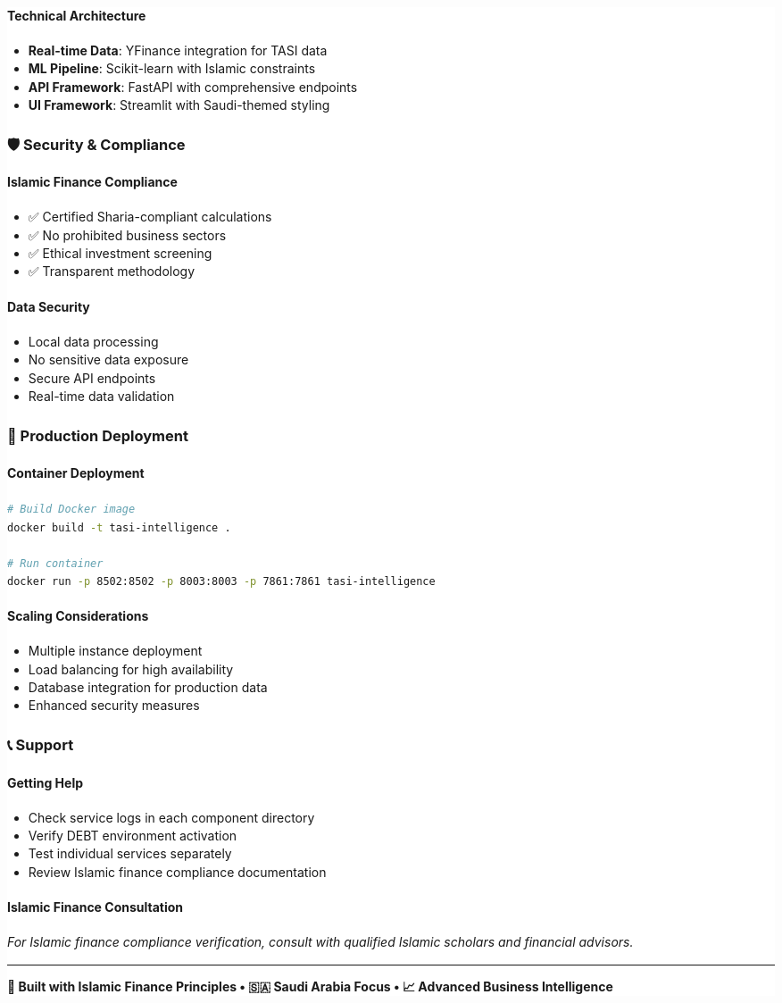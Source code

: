 #### Technical Architecture
- **Real-time Data**: YFinance integration for TASI data
- **ML Pipeline**: Scikit-learn with Islamic constraints
- **API Framework**: FastAPI with comprehensive endpoints
- **UI Framework**: Streamlit with Saudi-themed styling

### 🛡️ Security & Compliance

#### Islamic Finance Compliance
- ✅ Certified Sharia-compliant calculations
- ✅ No prohibited business sectors
- ✅ Ethical investment screening
- ✅ Transparent methodology

#### Data Security
- Local data processing
- No sensitive data exposure
- Secure API endpoints
- Real-time data validation

### 🚀 Production Deployment

#### Container Deployment
```bash
# Build Docker image
docker build -t tasi-intelligence .

# Run container
docker run -p 8502:8502 -p 8003:8003 -p 7861:7861 tasi-intelligence
```

#### Scaling Considerations
- Multiple instance deployment
- Load balancing for high availability
- Database integration for production data
- Enhanced security measures

### 📞 Support

#### Getting Help
- Check service logs in each component directory
- Verify DEBT environment activation
- Test individual services separately
- Review Islamic finance compliance documentation

#### Islamic Finance Consultation
*For Islamic finance compliance verification, consult with qualified Islamic scholars and financial advisors.*

---

**🕌 Built with Islamic Finance Principles • 🇸🇦 Saudi Arabia Focus • 📈 Advanced Business Intelligence**